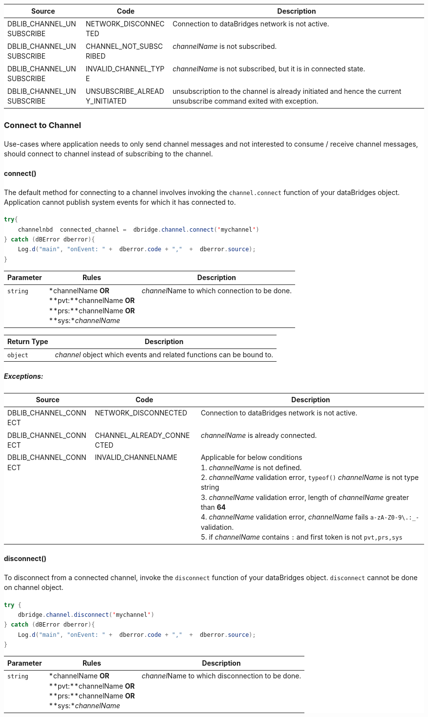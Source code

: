 | Source                    | Code                          | Description                                                  |
| ------------------------- | ----------------------------- | ------------------------------------------------------------ |
| DBLIB_CHANNEL_UNSUBSCRIBE | NETWORK_DISCONNECTED          | Connection to dataBridges network is not active.             |
| DBLIB_CHANNEL_UNSUBSCRIBE | CHANNEL_NOT_SUBSCRIBED        | *channelName* is not subscribed.                             |
| DBLIB_CHANNEL_UNSUBSCRIBE | INVALID_CHANNEL_TYPE          | *channelName* is not subscribed, but it is in connected state. |
| DBLIB_CHANNEL_UNSUBSCRIBE | UNSUBSCRIBE_ALREADY_INITIATED | unsubscription to the channel is already initiated and hence the current unsubscribe command exited with exception. |

### Connect to Channel

Use-cases where application needs to only send channel messages and not interested to consume / receive channel messages, should connect to channel instead of subscribing to the channel.

#### connect()

The default method for connecting to a channel involves invoking the `channel.connect` function of your dataBridges object. Application cannot publish system events for which it has connected to. 

```java
try{
  	channelnbd  connected_channel =  dbridge.channel.connect('mychannel')
} catch (dBError dberror){
    Log.d("main", "onEvent: " +  dberror.code + ","  +  dberror.source);
}
```

| Parameter | Rules                                                        | Description                                   |
| --------- | ------------------------------------------------------------ | --------------------------------------------- |
| `string`  | *channelName **OR**<br />**pvt:**channelName **OR**<br />**prs:**channelName **OR**<br />**sys:**channelName* | *channel*Name to which connection to be done. |

| Return Type | Description                                                  |
| ----------- | ------------------------------------------------------------ |
| `object`    | *channel* object which events and related functions can be bound to. |

##### Exceptions: 

| Source                | Code                      | Description                                                  |
| --------------------- | ------------------------- | ------------------------------------------------------------ |
| DBLIB_CHANNEL_CONNECT | NETWORK_DISCONNECTED      | Connection to dataBridges network is not active.             |
| DBLIB_CHANNEL_CONNECT | CHANNEL_ALREADY_CONNECTED | *channelName* is already connected.                          |
| DBLIB_CHANNEL_CONNECT | INVALID_CHANNELNAME       | Applicable for below conditions<br />1. *channelName* is not defined.<br />2. *channelName* validation error, `typeof()`  *channelName*  is not type string<br />3. *channelName* validation error, length of *channelName*  greater than **64**<br />4. *channelName* validation error, *channelName* fails `a-zA-Z0-9\.:_-` validation.<br />5. if *channelName* contains `:` and first token is not `pvt,prs,sys` |

#### disconnect() 

To disconnect from a connected channel, invoke the `disconnect` function of your dataBridges object. `disconnect` cannot be done on channel object.

```java
try {
  	dbridge.channel.disconnect('mychannel')
} catch (dBError dberror){
    Log.d("main", "onEvent: " +  dberror.code + ","  +  dberror.source);
}
```
| Parameter | Rules                                                        | Description                                      |
| --------- | ------------------------------------------------------------ | ------------------------------------------------ |
| `string`  | *channelName **OR**<br />**pvt:**channelName **OR**<br />**prs:**channelName **OR**<br />**sys:**channelName* | *channel*Name to which disconnection to be done. |
